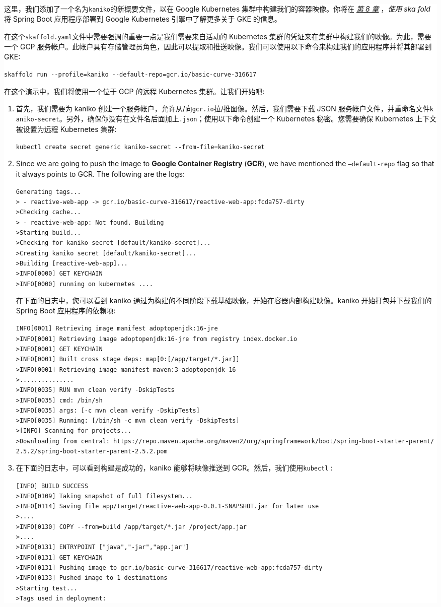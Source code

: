 这里，我们添加了一个名为`kaniko`的新概要文件，以在 Google Kubernetes 集群中构建我们的容器映像。你将在 [*第 8 章*](B17385_08_Final_PD_ePub.xhtml#_idTextAnchor099) ，*使用 ska fold*将 Spring Boot 应用程序部署到 Google Kubernetes 引擎中了解更多关于 GKE 的信息。

在这个`skaffold.yaml`文件中需要强调的重要一点是我们需要来自活动的 Kubernetes 集群的凭证来在集群中构建我们的映像。为此，需要一个 GCP 服务帐户。此帐户具有存储管理员角色，因此可以提取和推送映像。我们可以使用以下命令来构建我们的应用程序并将其部署到 GKE:

```
skaffold run --profile=kaniko --default-repo=gcr.io/basic-curve-316617
```

在这个演示中，我们将使用一个位于 GCP 的远程 Kubernetes 集群。让我们开始吧:

1.  首先，我们需要为 kaniko 创建一个服务帐户，允许从/向`gcr.io`拉/推图像。然后，我们需要下载 JSON 服务帐户文件，并重命名文件`kaniko-secret`。另外，确保你没有在文件名后面加上`.json`；使用以下命令创建一个 Kubernetes 秘密。您需要确保 Kubernetes 上下文被设置为远程 Kubernetes 集群:

    ```
    kubectl create secret generic kaniko-secret --from-file=kaniko-secret
    ```

2.  Since we are going to push the image to **Google Container Registry** (**GCR**), we have mentioned the `–default-repo` flag so that it always points to GCR. The following are the logs:

    ```
    Generating tags...
    > - reactive-web-app -> gcr.io/basic-curve-316617/reactive-web-app:fcda757-dirty
    >Checking cache...
    > - reactive-web-app: Not found. Building
    >Starting build...
    >Checking for kaniko secret [default/kaniko-secret]...
    >Creating kaniko secret [default/kaniko-secret]...
    >Building [reactive-web-app]...
    >INFO[0000] GET KEYCHAIN 
    >INFO[0000] running on kubernetes ....
    ```

    在下面的日志中，您可以看到 kaniko 通过为构建的不同阶段下载基础映像，开始在容器内部构建映像。kaniko 开始打包并下载我们的 Spring Boot 应用程序的依赖项:

    ```
    INFO[0001] Retrieving image manifest adoptopenjdk:16-jre 
    >INFO[0001] Retrieving image adoptopenjdk:16-jre from registry index.docker.io 
    >INFO[0001] GET KEYCHAIN
    >INFO[0001] Built cross stage deps: map[0:[/app/target/*.jar]] 
    >INFO[0001] Retrieving image manifest maven:3-adoptopenjdk-16 
    >...............
    >INFO[0035] RUN mvn clean verify -DskipTests 
    >INFO[0035] cmd: /bin/sh 
    >INFO[0035] args: [-c mvn clean verify -DskipTests] 
    >INFO[0035] Running: [/bin/sh -c mvn clean verify -DskipTests] 
    >[INFO] Scanning for projects...
    >Downloading from central: https://repo.maven.apache.org/maven2/org/springframework/boot/spring-boot-starter-parent/2.5.2/spring-boot-starter-parent-2.5.2.pom
    ```

3.  在下面的日志中，可以看到构建是成功的，kaniko 能够将映像推送到 GCR。然后，我们使用`kubectl` :

    ```
    [INFO] BUILD SUCCESS
    >INFO[0109] Taking snapshot of full filesystem... 
    >INFO[0114] Saving file app/target/reactive-web-app-0.0.1-SNAPSHOT.jar for later use 
    >.... 
    >INFO[0130] COPY --from=build /app/target/*.jar /project/app.jar 
    >.... 
    >INFO[0131] ENTRYPOINT ["java","-jar","app.jar"]
    >INFO[0131] GET KEYCHAIN 
    >INFO[0131] Pushing image to gcr.io/basic-curve-316617/reactive-web-app:fcda757-dirty 
    >INFO[0133] Pushed image to 1 destinations 
    >Starting test...
    >Tags used in deployment: